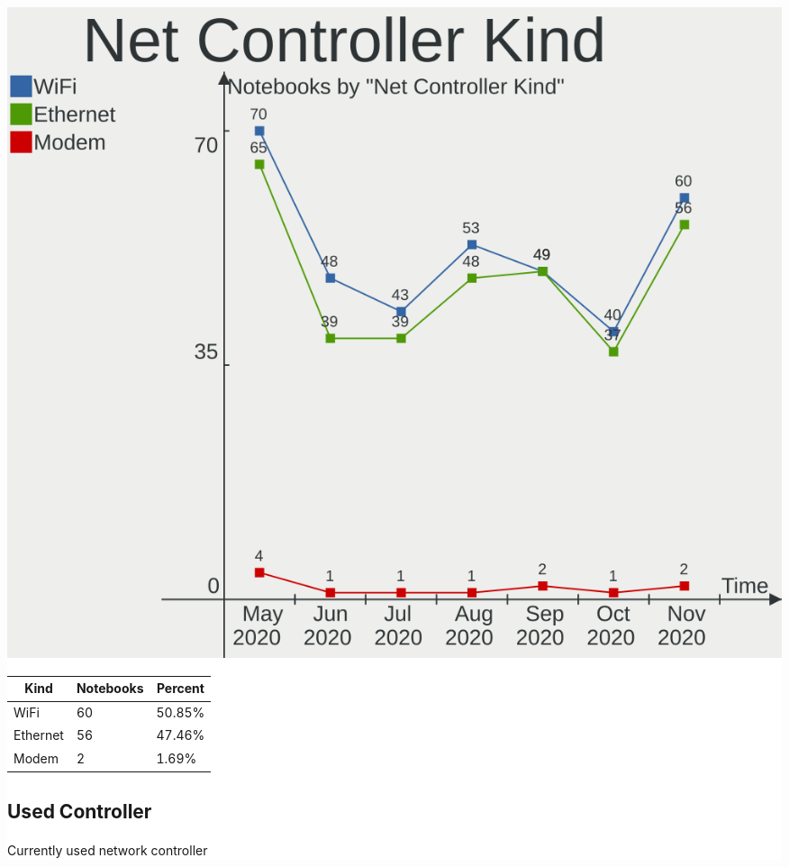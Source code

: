 ![Net Controller Kind](./images/line_chart/net_kind.svg)

| Kind     | Notebooks | Percent |
|----------|-----------|---------|
| WiFi     | 60        | 50.85%  |
| Ethernet | 56        | 47.46%  |
| Modem    | 2         | 1.69%   |

Used Controller
---------------

Currently used network controller
